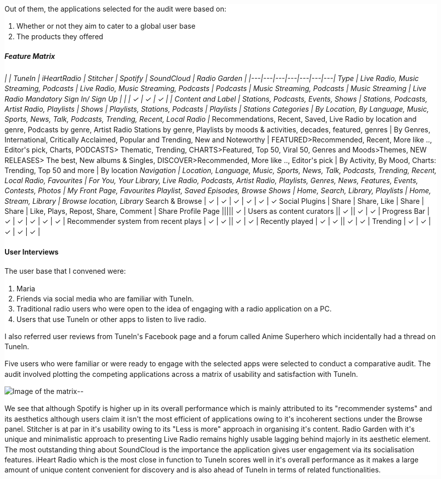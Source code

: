 Out of them, the applications selected for the audit were based on:
1. Whether or not they aim to cater to a global user base
2. The products they offered

##### Feature Matrix
*|     | TuneIn | iHeartRadio | Stitcher | Spotify | SoundCloud | Radio Garden |
|---|---|---|---|---|---|---|
Type | Live Radio, Music Streaming, Podcasts | Live Radio, Music Streaming, Podcasts | Podcasts | Music Streaming, Podcasts | Music Streaming | Live Radio
Mandatory Sign In/ Sign Up | | | &#10003; | &#10003; | &#10003; | |
Content and Label | Stations, Podcasts, Events, Shows | Stations, Podcasts, Artist Radio, Playlists | Shows | Playlists, Stations, Podcasts | Playlists | Stations*
*Categories | By Location, By Language, Music, Sports, News, Talk, Podcasts, Trending, Recent, Local Radio |* Recommendations, Recent, Saved, Live Radio by location and genre, Podcasts by genre, Artist Radio Stations by genre, Playlists by moods & activities, decades, featured, genres | By Genres, International, Critically Acclaimed, Popular and Trending, New and Noteworthy | FEATURED>Recommended, Recent, More like .., Editor's pick, Charts, PODCASTS> Thematic, Trending, CHARTS>Featured, Top 50, Viral 50, Genres and Moods>Themes, NEW RELEASES> The best, New albums & Singles, DISCOVER>Recommended, More like .., Editor's pick | By Activity, By Mood, Charts: Trending, Top 50 and more | By location
*Navigation | Location, Language, Music, Sports, News, Talk, Podcasts, Trending, Recent, Local Radio, Favourites | For You, Your Library, Live Radio, Podcasts, Artist Radio, Playlists, Genres, News, Features, Events, Contests, Photos | My Front Page, Favourites Playlist, Saved Episodes, Browse Shows | Home, Search, Library, Playlists | Home, Stream, Library | Browse location, Library*
Search & Browse | &#10003; | &#10003; | &#10003; | &#10003; | &#10003; | &#10003;
Social Plugins | Share | Share, Like | Share | Share | Like, Plays, Repost, Share, Comment | Share
Profile Page ||||| &#10003; |
Users as content curators || &#10003; || &#10003; | &#10003; |
Progress Bar | &#10003; | &#10003; | &#10003; | &#10003; | &#10003; |
Recommender system from recent plays | &#10003; | &#10003; || &#10003; | &#10003; |
Recently played | &#10003; | &#10003; || &#10003; | &#10003; |
Trending | &#10003; | &#10003; | &#10003; | &#10003; | &#10003; |

#### User Interviews

The user base that I convened were:
1. Maria
2. Friends via social media who are familiar with TuneIn.
2. Traditional radio users who were open to the idea of engaging with a radio application on a PC.
3. Users that use TuneIn or other apps to listen to live radio.

I also referred user reviews from TuneIn's Facebook page and a forum called Anime Superhero which incidentally had a thread on TuneIn.

Five users who were familiar or were ready to engage with the selected apps were selected to conduct a comparative audit. The audit involved plotting the competing applications across a matrix of usability and satisfaction with TuneIn.

![Image of the matrix](link"Usability-SatisfactionMatrix")--

 We see that although Spotify is higher up in its overall performance which is mainly attributed to its "recommender systems" and its aesthetics although users claim it isn't the most efficient of applications owing to it's incoherent sections under the Browse panel. Stitcher is at par in it's usability owing to its "Less is more" approach in organising it's content. Radio Garden with it's unique and minimalistic approach to presenting Live Radio remains highly usable lagging behind majorly in its aesthetic element. The most outstanding thing about SoundCloud is the importance the application gives user engagement via its socialisation features. iHeart Radio which is the most close in function to TuneIn scores well in it's overall performance as it makes a large amount of unique content convenient for discovery and is also ahead of TuneIn in terms of related functionalities.
